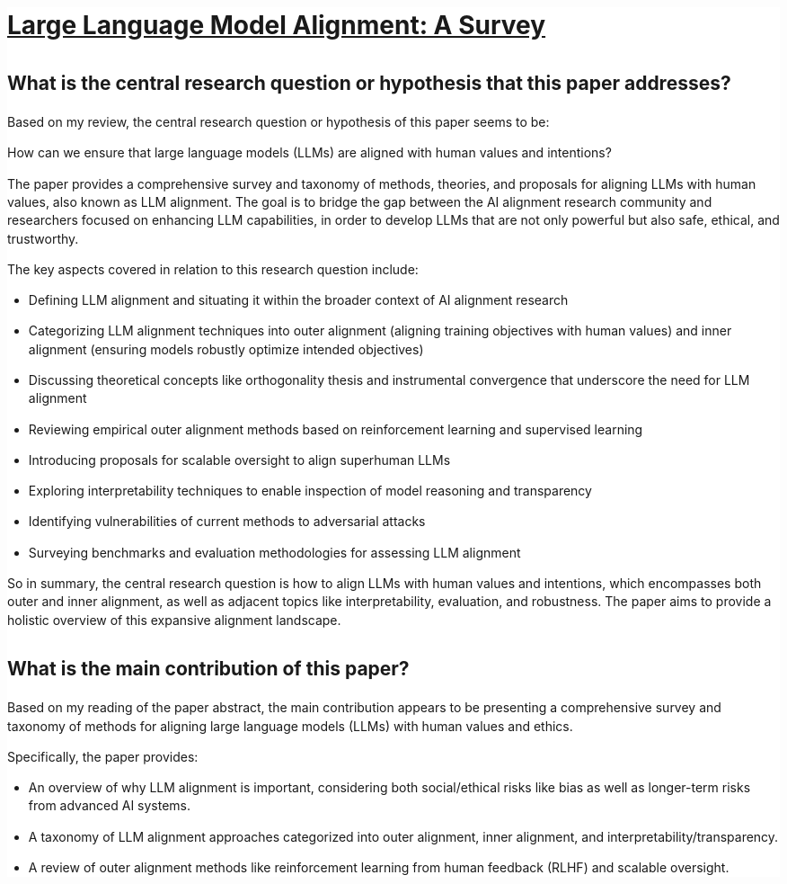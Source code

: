 # [Large Language Model Alignment: A Survey](https://arxiv.org/abs/2309.15025)

## What is the central research question or hypothesis that this paper addresses?

 Based on my review, the central research question or hypothesis of this paper seems to be: 

How can we ensure that large language models (LLMs) are aligned with human values and intentions?

The paper provides a comprehensive survey and taxonomy of methods, theories, and proposals for aligning LLMs with human values, also known as LLM alignment. The goal is to bridge the gap between the AI alignment research community and researchers focused on enhancing LLM capabilities, in order to develop LLMs that are not only powerful but also safe, ethical, and trustworthy.

The key aspects covered in relation to this research question include:

- Defining LLM alignment and situating it within the broader context of AI alignment research

- Categorizing LLM alignment techniques into outer alignment (aligning training objectives with human values) and inner alignment (ensuring models robustly optimize intended objectives)

- Discussing theoretical concepts like orthogonality thesis and instrumental convergence that underscore the need for LLM alignment

- Reviewing empirical outer alignment methods based on reinforcement learning and supervised learning

- Introducing proposals for scalable oversight to align superhuman LLMs 

- Exploring interpretability techniques to enable inspection of model reasoning and transparency

- Identifying vulnerabilities of current methods to adversarial attacks

- Surveying benchmarks and evaluation methodologies for assessing LLM alignment

So in summary, the central research question is how to align LLMs with human values and intentions, which encompasses both outer and inner alignment, as well as adjacent topics like interpretability, evaluation, and robustness. The paper aims to provide a holistic overview of this expansive alignment landscape.


## What is the main contribution of this paper?

 Based on my reading of the paper abstract, the main contribution appears to be presenting a comprehensive survey and taxonomy of methods for aligning large language models (LLMs) with human values and ethics. 

Specifically, the paper provides:

- An overview of why LLM alignment is important, considering both social/ethical risks like bias as well as longer-term risks from advanced AI systems.

- A taxonomy of LLM alignment approaches categorized into outer alignment, inner alignment, and interpretability/transparency. 

- A review of outer alignment methods like reinforcement learning from human feedback (RLHF) and scalable oversight.
